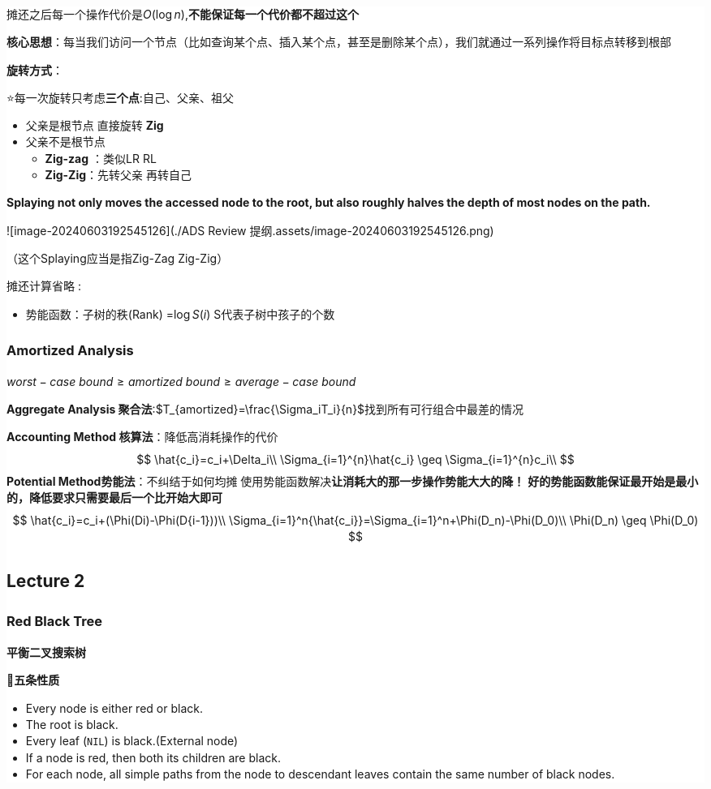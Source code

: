 摊还之后每一个操作代价是$O(\log n)$,**不能保证每一个代价都不超过这个**

**核心思想**：每当我们访问一个节点（比如查询某个点、插入某个点，甚至是删除某个点），我们就通过一系列操作将目标点转移到根部

**旋转方式**：

:star:每一次旋转只考虑**三个点**:自己、父亲、祖父

- 父亲是根节点 直接旋转 **Zig**
- 父亲不是根节点 
  - **Zig-zag** ：类似LR RL
  - **Zig-Zig**：先转父亲 再转自己

**Splaying not only moves the accessed node to the root, but also roughly halves the depth of most nodes on the path.**

![image-20240603192545126](./ADS Review 提纲.assets/image-20240603192545126.png)

（这个Splaying应当是指Zig-Zag Zig-Zig）

摊还计算省略 :

- 势能函数：子树的秩(Rank) =$\log S(i)$ S代表子树中孩子的个数

### Amortized Analysis

 $worst-case~bound≥amortized ~bound≥average-case ~bound$

**Aggregate Analysis 聚合法**:$T_{amortized}=\frac{\Sigma_iT_i}{n}$找到所有可行组合中最差的情况

**Accounting Method 核算法**：降低高消耗操作的代价
$$
\hat{c_i}=c_i+\Delta_i\\
\Sigma_{i=1}^{n}\hat{c_i} \geq \Sigma_{i=1}^{n}c_i\\
$$
**Potential Method势能法**：不纠结于如何均摊 使用势能函数解决**让消耗大的那一步操作势能大大的降！** **好的势能函数能保证最开始是最小的，降低要求只需要最后一个比开始大即可**
$$
\hat{c_i}=c_i+(\Phi(Di)-\Phi(D{i-1}))\\
\Sigma_{i=1}^n{\hat{c_i}}=\Sigma_{i=1}^n+\Phi(D_n)-\Phi(D_0)\\
\Phi(D_n) \geq \Phi(D_0)
$$

## Lecture 2

### Red Black Tree

**平衡二叉搜索树**

:star2:**五条性质**

- Every node is either red or black.
- The root is black.
- Every leaf (`NIL`) is black.(External node)
- If a node is red, then both its children are black.
- For each node, all simple paths from the node to descendant leaves contain the same number of black nodes.
